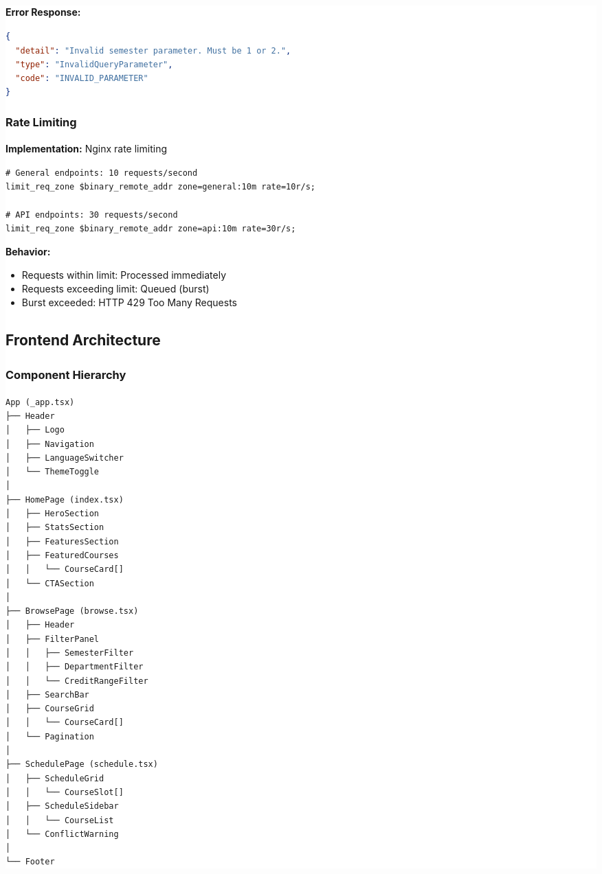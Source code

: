 **Error Response:**
```json
{
  "detail": "Invalid semester parameter. Must be 1 or 2.",
  "type": "InvalidQueryParameter",
  "code": "INVALID_PARAMETER"
}
```

### Rate Limiting

**Implementation:** Nginx rate limiting

```nginx
# General endpoints: 10 requests/second
limit_req_zone $binary_remote_addr zone=general:10m rate=10r/s;

# API endpoints: 30 requests/second
limit_req_zone $binary_remote_addr zone=api:10m rate=30r/s;
```

**Behavior:**
- Requests within limit: Processed immediately
- Requests exceeding limit: Queued (burst)
- Burst exceeded: HTTP 429 Too Many Requests

## Frontend Architecture

### Component Hierarchy

```
App (_app.tsx)
├── Header
│   ├── Logo
│   ├── Navigation
│   ├── LanguageSwitcher
│   └── ThemeToggle
│
├── HomePage (index.tsx)
│   ├── HeroSection
│   ├── StatsSection
│   ├── FeaturesSection
│   ├── FeaturedCourses
│   │   └── CourseCard[]
│   └── CTASection
│
├── BrowsePage (browse.tsx)
│   ├── Header
│   ├── FilterPanel
│   │   ├── SemesterFilter
│   │   ├── DepartmentFilter
│   │   └── CreditRangeFilter
│   ├── SearchBar
│   ├── CourseGrid
│   │   └── CourseCard[]
│   └── Pagination
│
├── SchedulePage (schedule.tsx)
│   ├── ScheduleGrid
│   │   └── CourseSlot[]
│   ├── ScheduleSidebar
│   │   └── CourseList
│   └── ConflictWarning
│
└── Footer
```